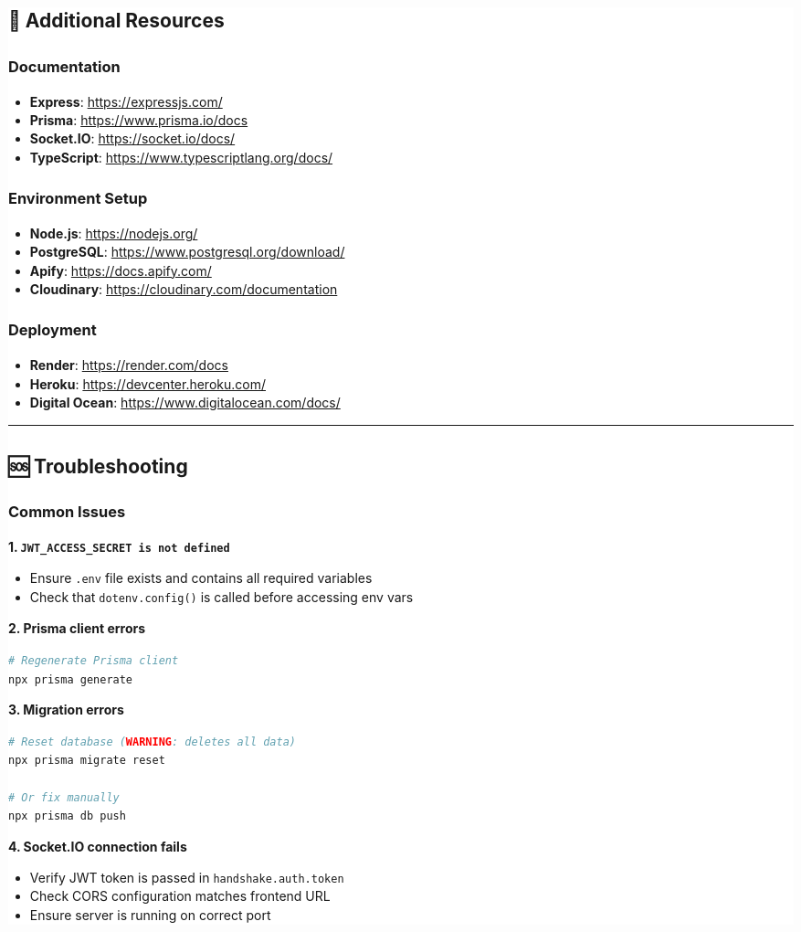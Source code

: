 
## 📖 Additional Resources

### Documentation

- **Express**: https://expressjs.com/
- **Prisma**: https://www.prisma.io/docs
- **Socket.IO**: https://socket.io/docs/
- **TypeScript**: https://www.typescriptlang.org/docs/

### Environment Setup

- **Node.js**: https://nodejs.org/
- **PostgreSQL**: https://www.postgresql.org/download/
- **Apify**: https://docs.apify.com/
- **Cloudinary**: https://cloudinary.com/documentation

### Deployment

- **Render**: https://render.com/docs
- **Heroku**: https://devcenter.heroku.com/
- **Digital Ocean**: https://www.digitalocean.com/docs/

---

## 🆘 Troubleshooting

### Common Issues

**1. `JWT_ACCESS_SECRET is not defined`**
- Ensure `.env` file exists and contains all required variables
- Check that `dotenv.config()` is called before accessing env vars

**2. Prisma client errors**
```powershell
# Regenerate Prisma client
npx prisma generate
```

**3. Migration errors**
```powershell
# Reset database (WARNING: deletes all data)
npx prisma migrate reset

# Or fix manually
npx prisma db push
```

**4. Socket.IO connection fails**
- Verify JWT token is passed in `handshake.auth.token`
- Check CORS configuration matches frontend URL
- Ensure server is running on correct port

